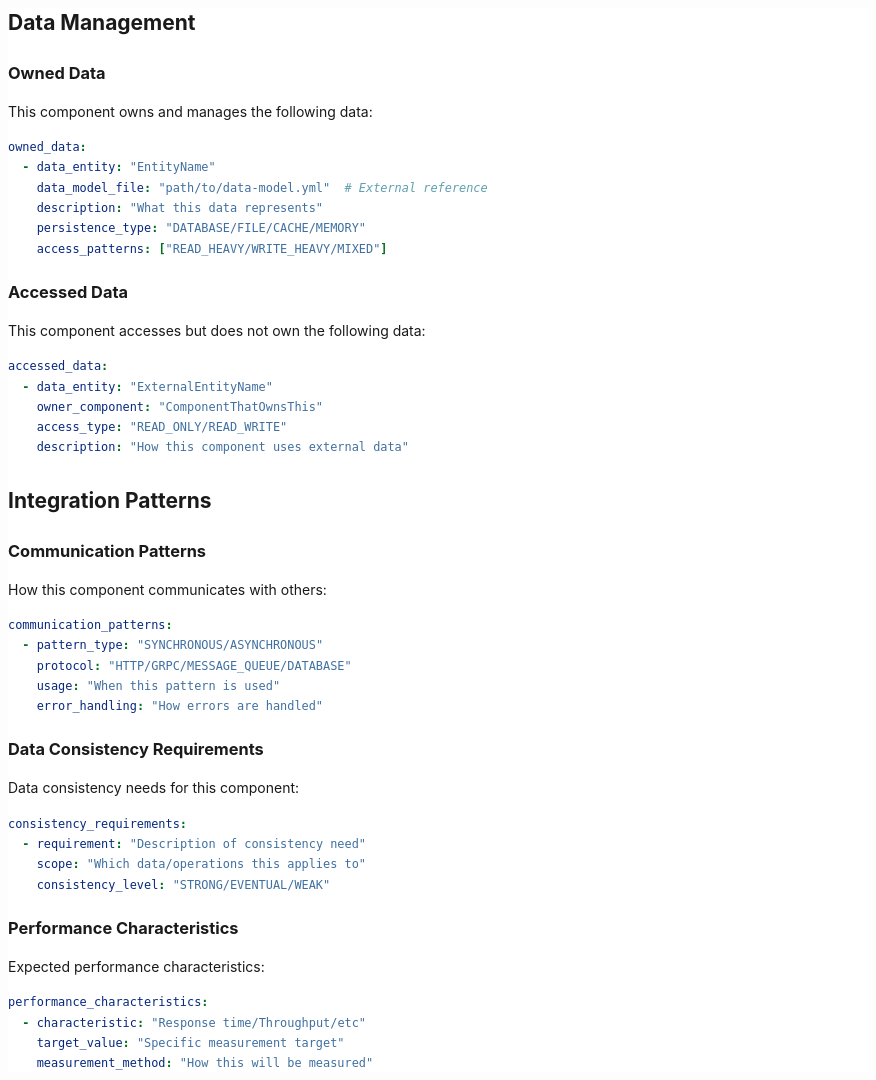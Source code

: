 ## Data Management

### Owned Data
This component owns and manages the following data:

```yaml
owned_data:
  - data_entity: "EntityName"
    data_model_file: "path/to/data-model.yml"  # External reference
    description: "What this data represents"
    persistence_type: "DATABASE/FILE/CACHE/MEMORY"
    access_patterns: ["READ_HEAVY/WRITE_HEAVY/MIXED"]
```

### Accessed Data
This component accesses but does not own the following data:

```yaml
accessed_data:
  - data_entity: "ExternalEntityName"
    owner_component: "ComponentThatOwnsThis"
    access_type: "READ_ONLY/READ_WRITE"
    description: "How this component uses external data"
```

## Integration Patterns

### Communication Patterns
How this component communicates with others:

```yaml
communication_patterns:
  - pattern_type: "SYNCHRONOUS/ASYNCHRONOUS"
    protocol: "HTTP/GRPC/MESSAGE_QUEUE/DATABASE"
    usage: "When this pattern is used"
    error_handling: "How errors are handled"
```

### Data Consistency Requirements
Data consistency needs for this component:

```yaml
consistency_requirements:
  - requirement: "Description of consistency need"
    scope: "Which data/operations this applies to"
    consistency_level: "STRONG/EVENTUAL/WEAK"
```

### Performance Characteristics
Expected performance characteristics:

```yaml
performance_characteristics:
  - characteristic: "Response time/Throughput/etc"
    target_value: "Specific measurement target"
    measurement_method: "How this will be measured"
```
